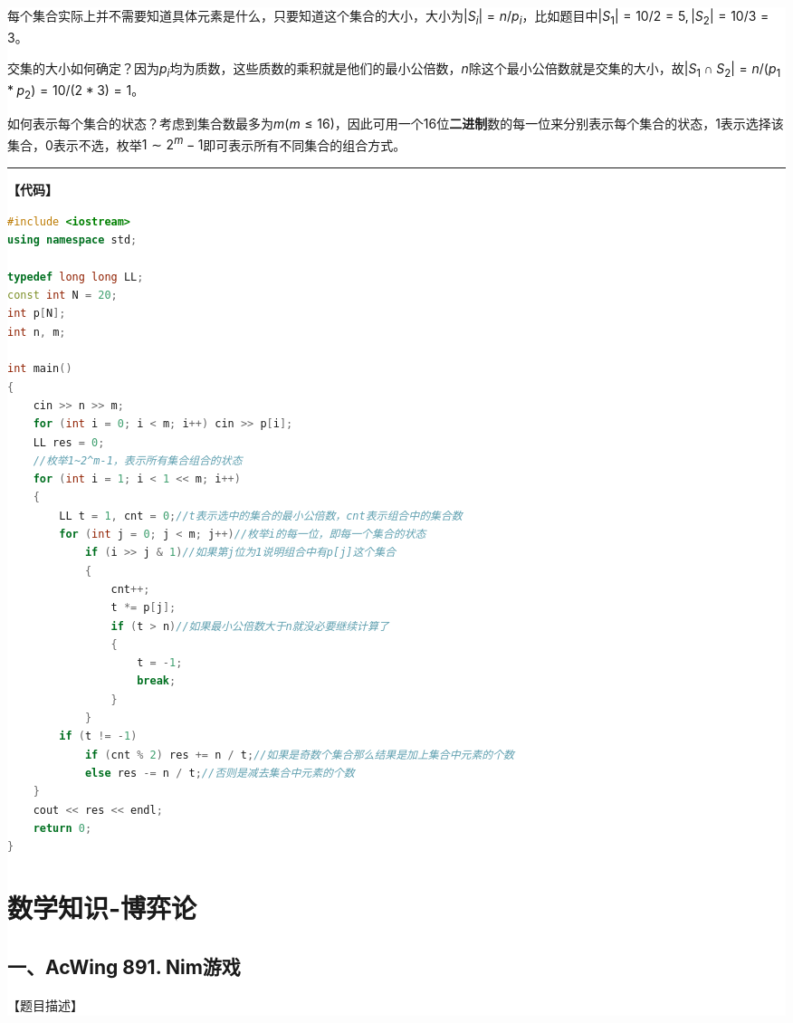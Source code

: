 每个集合实际上并不需要知道具体元素是什么，只要知道这个集合的大小，大小为$|S_i|=n/p_i$，比如题目中$|S_1|=10/2=5,|S_2|=10/3=3$。

交集的大小如何确定？因为$p_i$均为质数，这些质数的乘积就是他们的最小公倍数，$n$除这个最小公倍数就是交集的大小，故$|S_1\cap S_2|=n/(p_1*p_2)=10/(2*3)=1$。

如何表示每个集合的状态？考虑到集合数最多为$m(m\le 16)$，因此可用一个$16$位**二进制**数的每一位来分别表示每个集合的状态，$1$表示选择该集合，$0$表示不选，枚举$1\sim 2^m-1$即可表示所有不同集合的组合方式。
****
**【代码】**
```cpp
#include <iostream>
using namespace std;

typedef long long LL;
const int N = 20;
int p[N];
int n, m;

int main()
{
	cin >> n >> m;
	for (int i = 0; i < m; i++) cin >> p[i];
	LL res = 0;
	//枚举1~2^m-1，表示所有集合组合的状态
	for (int i = 1; i < 1 << m; i++)
	{
		LL t = 1, cnt = 0;//t表示选中的集合的最小公倍数，cnt表示组合中的集合数
		for (int j = 0; j < m; j++)//枚举i的每一位，即每一个集合的状态
			if (i >> j & 1)//如果第j位为1说明组合中有p[j]这个集合
			{
				cnt++;
				t *= p[j];
				if (t > n)//如果最小公倍数大于n就没必要继续计算了
				{
					t = -1;
					break;
				}
			}
		if (t != -1)
			if (cnt % 2) res += n / t;//如果是奇数个集合那么结果是加上集合中元素的个数
			else res -= n / t;//否则是减去集合中元素的个数
	}
	cout << res << endl;
	return 0;
}
```
# 数学知识-博弈论

## 一、AcWing 891. Nim游戏
【题目描述】
